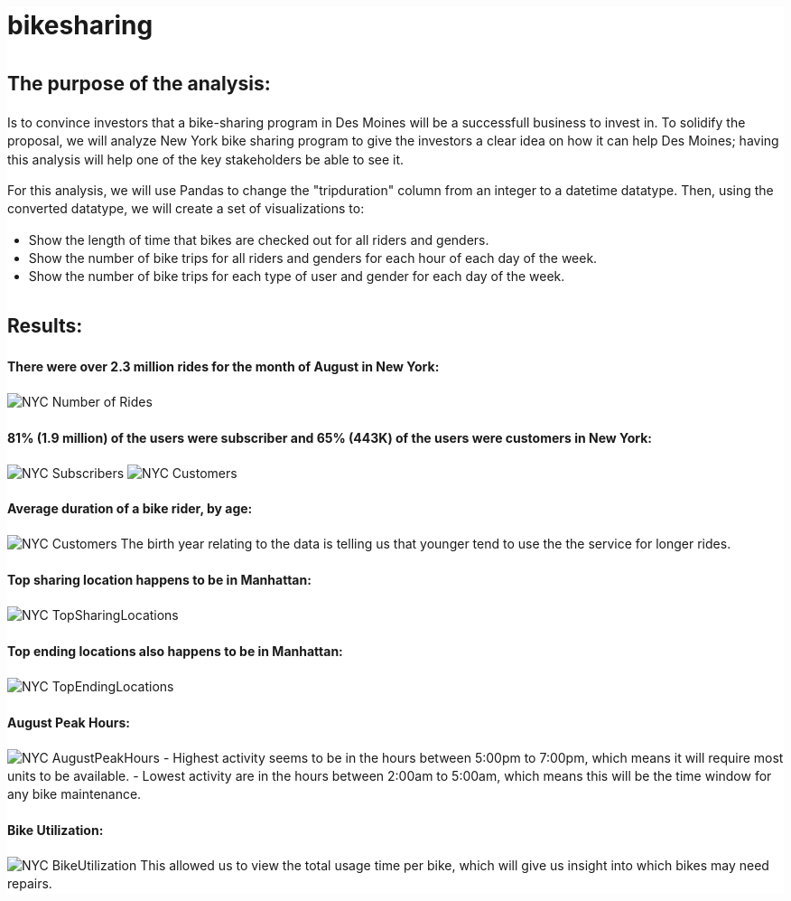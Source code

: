 # bikesharing

## The purpose of the analysis:
Is to convince investors that a bike-sharing program in Des Moines will be a successfull business to invest in. To solidify the proposal, we will analyze New York bike sharing program to give the investors a clear idea on how it can help Des Moines; having this analysis will help one of the key stakeholders be able to see it.

For this analysis, we will use Pandas to change the "tripduration" column from an integer to a datetime datatype. Then, using the converted datatype, we will create a set of visualizations to:
- Show the length of time that bikes are checked out for all riders and genders.
- Show the number of bike trips for all riders and genders for each hour of each day of the week.
- Show the number of bike trips for each type of user and gender for each day of the week.

## Results:

#### There were over 2.3 million rides for the month of August in New York:
<img width="180" alt="NYC Number of Rides" src="https://user-images.githubusercontent.com/83566868/127803131-6308671b-2aad-4fd8-912a-4194d4eac959.png">

#### 81% (1.9 million) of the users were subscriber and 65% (443K) of the users were customers in New York:
<img width="450" alt="NYC Subscribers" src="https://user-images.githubusercontent.com/83566868/127803233-eb2c4798-cd63-4523-83c4-f9154ea43617.png"> <img width="472" alt="NYC Customers" src="https://user-images.githubusercontent.com/83566868/127803246-6bc74ae1-693b-4038-a50e-b883b26fca58.png">

#### Average duration of a bike rider, by age:
<img width="472" alt="NYC Customers" src="https://user-images.githubusercontent.com/83566868/127803419-9251c66d-f08a-45fb-9a40-2aced1d934b4.png">
The birth year relating to the data is telling us that younger tend to use the the service for longer rides.

#### Top sharing location happens to be in Manhattan:
<img width="816" alt="NYC TopSharingLocations" src="https://user-images.githubusercontent.com/83566868/127803649-3f832767-1a91-4c32-b8cc-81b6e16b7883.png">

#### Top ending locations also happens to be in Manhattan:
<img width="806" alt="NYC TopEndingLocations" src="https://user-images.githubusercontent.com/83566868/127803741-15412be5-13c3-42cd-965e-159c4bb228cb.png">

#### August Peak Hours:
<img width="797" alt="NYC AugustPeakHours" src="https://user-images.githubusercontent.com/83566868/127803795-c4aed3f6-5771-4f30-9536-1c40fd7d990a.png">
- Highest activity seems to be in the hours between 5:00pm to 7:00pm, which means it will require most units to be available.
- Lowest activity are in the hours between 2:00am to 5:00am, which means this will be the time window for any bike maintenance.

#### Bike Utilization:
<img width="644" alt="NYC BikeUtilization" src="https://user-images.githubusercontent.com/83566868/127804207-750c8369-aff8-4017-abb6-e91b1c9440a8.png">
This allowed us to view the total usage time per bike, which will give us insight into which bikes may need repairs.
